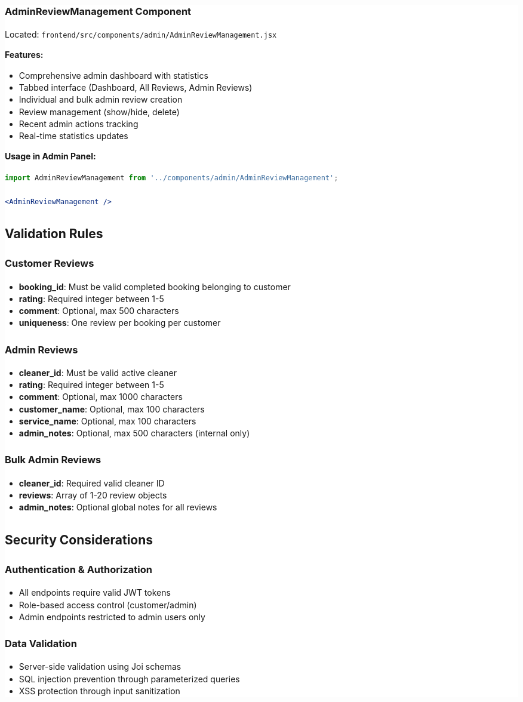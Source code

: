 ### AdminReviewManagement Component
Located: `frontend/src/components/admin/AdminReviewManagement.jsx`

**Features:**
- Comprehensive admin dashboard with statistics
- Tabbed interface (Dashboard, All Reviews, Admin Reviews)
- Individual and bulk admin review creation
- Review management (show/hide, delete)
- Recent admin actions tracking
- Real-time statistics updates

**Usage in Admin Panel:**
```jsx
import AdminReviewManagement from '../components/admin/AdminReviewManagement';

<AdminReviewManagement />
```

## Validation Rules

### Customer Reviews
- **booking_id**: Must be valid completed booking belonging to customer
- **rating**: Required integer between 1-5
- **comment**: Optional, max 500 characters
- **uniqueness**: One review per booking per customer

### Admin Reviews
- **cleaner_id**: Must be valid active cleaner
- **rating**: Required integer between 1-5
- **comment**: Optional, max 1000 characters
- **customer_name**: Optional, max 100 characters
- **service_name**: Optional, max 100 characters
- **admin_notes**: Optional, max 500 characters (internal only)

### Bulk Admin Reviews
- **cleaner_id**: Required valid cleaner ID
- **reviews**: Array of 1-20 review objects
- **admin_notes**: Optional global notes for all reviews

## Security Considerations

### Authentication & Authorization
- All endpoints require valid JWT tokens
- Role-based access control (customer/admin)
- Admin endpoints restricted to admin users only

### Data Validation
- Server-side validation using Joi schemas
- SQL injection prevention through parameterized queries
- XSS protection through input sanitization
